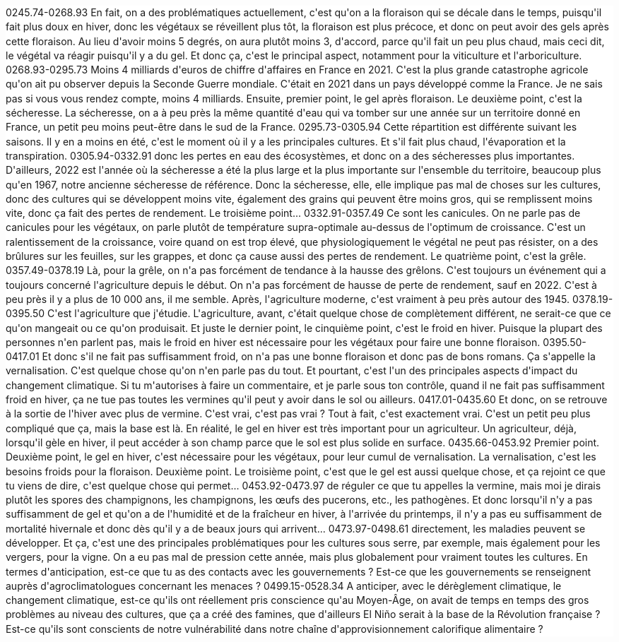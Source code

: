 0245.74-0268.93   En fait, on a des problématiques actuellement, c'est qu'on a la floraison qui se décale dans le temps, puisqu'il fait plus doux en hiver, donc les végétaux se réveillent plus tôt, la floraison est plus précoce, et donc on peut avoir des gels après cette floraison. Au lieu d'avoir moins 5 degrés, on aura plutôt moins 3, d'accord, parce qu'il fait un peu plus chaud, mais ceci dit, le végétal va réagir puisqu'il y a du gel. Et donc ça, c'est le principal aspect, notamment pour la viticulture et l'arboriculture.
0268.93-0295.73   Moins 4 milliards d'euros de chiffre d'affaires en France en 2021. C'est la plus grande catastrophe agricole qu'on ait pu observer depuis la Seconde Guerre mondiale. C'était en 2021 dans un pays développé comme la France. Je ne sais pas si vous vous rendez compte, moins 4 milliards. Ensuite, premier point, le gel après floraison. Le deuxième point, c'est la sécheresse. La sécheresse, on a à peu près la même quantité d'eau qui va tomber sur une année sur un territoire donné en France, un petit peu moins peut-être dans le sud de la France.
0295.73-0305.94   Cette répartition est différente suivant les saisons. Il y en a moins en été, c'est le moment où il y a les principales cultures. Et s'il fait plus chaud, l'évaporation et la transpiration.
0305.94-0332.91   donc les pertes en eau des écosystèmes, et donc on a des sécheresses plus importantes. D'ailleurs, 2022 est l'année où la sécheresse a été la plus large et la plus importante sur l'ensemble du territoire, beaucoup plus qu'en 1967, notre ancienne sécheresse de référence. Donc la sécheresse, elle, elle implique pas mal de choses sur les cultures, donc des cultures qui se développent moins vite, également des grains qui peuvent être moins gros, qui se remplissent moins vite, donc ça fait des pertes de rendement. Le troisième point...
0332.91-0357.49   Ce sont les canicules. On ne parle pas de canicules pour les végétaux, on parle plutôt de température supra-optimale au-dessus de l'optimum de croissance. C'est un ralentissement de la croissance, voire quand on est trop élevé, que physiologiquement le végétal ne peut pas résister, on a des brûlures sur les feuilles, sur les grappes, et donc ça cause aussi des pertes de rendement. Le quatrième point, c'est la grêle.
0357.49-0378.19   Là, pour la grêle, on n'a pas forcément de tendance à la hausse des grêlons. C'est toujours un événement qui a toujours concerné l'agriculture depuis le début. On n'a pas forcément de hausse de perte de rendement, sauf en 2022. C'est à peu près il y a plus de 10 000 ans, il me semble. Après, l'agriculture moderne, c'est vraiment à peu près autour des 1945.
0378.19-0395.50   C'est l'agriculture que j'étudie. L'agriculture, avant, c'était quelque chose de complètement différent, ne serait-ce que ce qu'on mangeait ou ce qu'on produisait. Et juste le dernier point, le cinquième point, c'est le froid en hiver. Puisque la plupart des personnes n'en parlent pas, mais le froid en hiver est nécessaire pour les végétaux pour faire une bonne floraison.
0395.50-0417.01   Et donc s'il ne fait pas suffisamment froid, on n'a pas une bonne floraison et donc pas de bons romans. Ça s'appelle la vernalisation. C'est quelque chose qu'on n'en parle pas du tout. Et pourtant, c'est l'un des principales aspects d'impact du changement climatique. Si tu m'autorises à faire un commentaire, et je parle sous ton contrôle, quand il ne fait pas suffisamment froid en hiver, ça ne tue pas toutes les vermines qu'il peut y avoir dans le sol ou ailleurs.
0417.01-0435.60   Et donc, on se retrouve à la sortie de l'hiver avec plus de vermine. C'est vrai, c'est pas vrai ? Tout à fait, c'est exactement vrai. C'est un petit peu plus compliqué que ça, mais la base est là. En réalité, le gel en hiver est très important pour un agriculteur. Un agriculteur, déjà, lorsqu'il gèle en hiver, il peut accéder à son champ parce que le sol est plus solide en surface.
0435.66-0453.92   Premier point. Deuxième point, le gel en hiver, c'est nécessaire pour les végétaux, pour leur cumul de vernalisation. La vernalisation, c'est les besoins froids pour la floraison. Deuxième point. Le troisième point, c'est que le gel est aussi quelque chose, et ça rejoint ce que tu viens de dire, c'est quelque chose qui permet...
0453.92-0473.97   de réguler ce que tu appelles la vermine, mais moi je dirais plutôt les spores des champignons, les champignons, les œufs des pucerons, etc., les pathogènes. Et donc lorsqu'il n'y a pas suffisamment de gel et qu'on a de l'humidité et de la fraîcheur en hiver, à l'arrivée du printemps, il n'y a pas eu suffisamment de mortalité hivernale et donc dès qu'il y a de beaux jours qui arrivent...
0473.97-0498.61   directement, les maladies peuvent se développer. Et ça, c'est une des principales problématiques pour les cultures sous serre, par exemple, mais également pour les vergers, pour la vigne. On a eu pas mal de pression cette année, mais plus globalement pour vraiment toutes les cultures. En termes d'anticipation, est-ce que tu as des contacts avec les gouvernements ? Est-ce que les gouvernements se renseignent auprès d'agroclimatologues concernant les menaces ?
0499.15-0528.34   A anticiper, avec le dérèglement climatique, le changement climatique, est-ce qu'ils ont réellement pris conscience qu'au Moyen-Âge, on avait de temps en temps des gros problèmes au niveau des cultures, que ça a créé des famines, que d'ailleurs El Niño serait à la base de la Révolution française ? Est-ce qu'ils sont conscients de notre vulnérabilité dans notre chaîne d'approvisionnement calorifique alimentaire ?